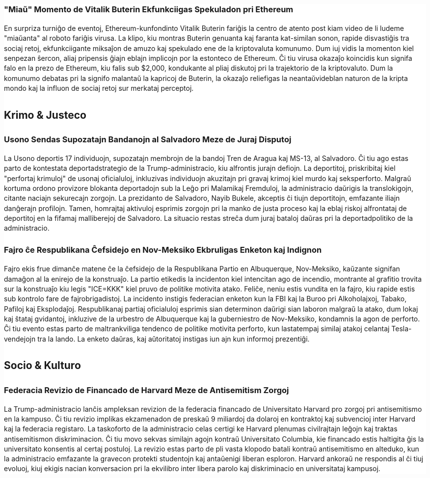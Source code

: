 ### "Miaŭ" Momento de Vitalik Buterin Ekfunkciigas Spekuladon pri Ethereum

En surpriza turniĝo de eventoj, Ethereum-kunfondinto Vitalik Buterin fariĝis la centro de atento post kiam video de li ludeme "miaŭanta" al roboto fariĝis virusa. La klipo, kiu montras Buterin genuanta kaj faranta kat-similan sonon, rapide disvastiĝis tra sociaj retoj, ekfunkciigante miksaĵon de amuzo kaj spekulado ene de la kriptovaluta komunumo. Dum iuj vidis la momenton kiel senpezan ŝercon, aliaj pripensis ĝiajn eblajn implicojn por la estonteco de Ethereum. Ĉi tiu virusa okazaĵo koincidis kun signifa falo en la prezo de Ethereum, kiu falis sub $2,000, kondukante al pliaj diskutoj pri la trajektorio de la kriptovaluto. Dum la komunumo debatas pri la signifo malantaŭ la kapricoj de Buterin, la okazaĵo reliefigas la neantaŭvideblan naturon de la kripta mondo kaj la influon de sociaj retoj sur merkataj perceptoj.

## Krimo & Justeco

### Usono Sendas Supozatajn Bandanojn al Salvadoro Meze de Juraj Disputoj

La Usono deportis 17 individuojn, supozatajn membrojn de la bandoj Tren de Aragua kaj MS-13, al Salvadoro. Ĉi tiu ago estas parto de kontestata deportadstrategio de la Trump-administracio, kiu alfrontis jurajn defiojn. La deportitoj, priskribitaj kiel "perfortaj krimuloj" de usonaj oficialuloj, inkluzivas individuojn akuzitajn pri gravaj krimoj kiel murdo kaj seksperforto. Malgraŭ kortuma ordono provizore blokanta deportadojn sub la Leĝo pri Malamikaj Fremduloj, la administracio daŭrigis la translokigojn, citante naciajn sekurecajn zorgojn. La prezidanto de Salvadoro, Nayib Bukele, akceptis ĉi tiujn deportitojn, emfazante iliajn danĝerajn profilojn. Tamen, homrajtaj aktivuloj esprimis zorgojn pri la manko de justa proceso kaj la eblaj riskoj alfrontataj de deportitoj en la fifamaj malliberejoj de Salvadoro. La situacio restas streĉa dum juraj bataloj daŭras pri la deportadpolitiko de la administracio.

### Fajro ĉe Respublikana Ĉefsidejo en Nov-Meksiko Ekbruligas Enketon kaj Indignon

Fajro ekis frue dimanĉe matene ĉe la ĉefsidejo de la Respublikana Partio en Albuquerque, Nov-Meksiko, kaŭzante signifan damaĝon al la enirejo de la konstruaĵo. La partio etikedis la incidenton kiel intencitan ago de incendio, montrante al grafitio trovita sur la konstruaĵo kiu legis "ICE=KKK" kiel pruvo de politike motivita atako. Feliĉe, neniu estis vundita en la fajro, kiu rapide estis sub kontrolo fare de fajrobrigadistoj. La incidento instigis federacian enketon kun la FBI kaj la Buroo pri Alkoholajxoj, Tabako, Pafiloj kaj Eksplodaĵoj. Respublikanaj partiaj oficialuloj esprimis sian determinon daŭrigi sian laboron malgraŭ la atako, dum lokaj kaj ŝtataj gvidantoj, inkluzive de la urbestro de Albuquerque kaj la guberniestro de Nov-Meksiko, kondamnis la agon de perforto. Ĉi tiu evento estas parto de maltrankviliga tendenco de politike motivita perforto, kun lastatempaj similaj atakoj celantaj Tesla-vendejojn tra la lando. La enketo daŭras, kaj aŭtoritatoj instigas iun ajn kun informoj prezentiĝi.

## Socio & Kulturo

### Federacia Revizio de Financado de Harvard Meze de Antisemitism Zorgoj

La Trump-administracio lanĉis ampleksan revizion de la federacia financado de Universitato Harvard pro zorgoj pri antisemitismo en la kampuso. Ĉi tiu revizio implikas ekzamenadon de preskaŭ 9 miliardoj da dolaroj en kontraktoj kaj subvencioj inter Harvard kaj la federacia registaro. La taskoforto de la administracio celas certigi ke Harvard plenumas civilrajtajn leĝojn kaj traktas antisemitismon diskriminacion. Ĉi tiu movo sekvas similajn agojn kontraŭ Universitato Columbia, kie financado estis haltigita ĝis la universitato konsentis al certaj postuloj. La revizio estas parto de pli vasta klopodo batali kontraŭ antisemitismo en alteduko, kun la administracio emfazante la gravecon protekti studentojn kaj antaŭenigi liberan esploron. Harvard ankoraŭ ne respondis al ĉi tiuj evoluoj, kiuj ekigis nacian konversacion pri la ekvilibro inter libera parolo kaj diskriminacio en universitataj kampusoj.
